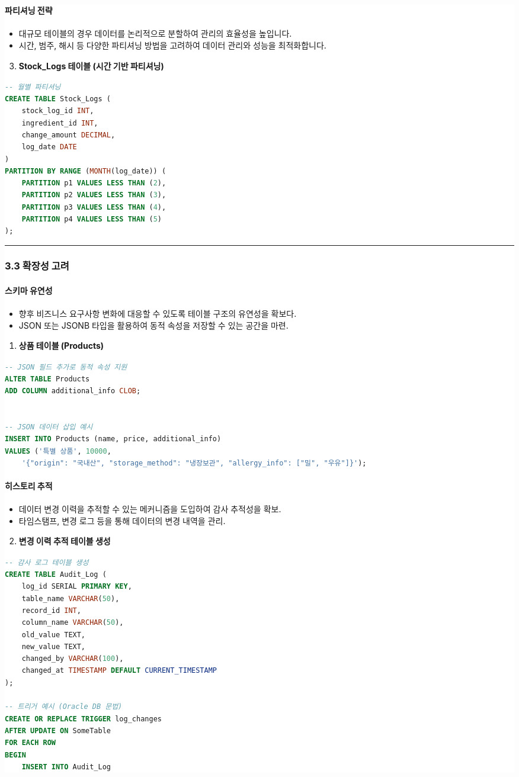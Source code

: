 #### 파티셔닝 전략
- 대규모 테이블의 경우 데이터를 논리적으로 분할하여 관리의 효율성을 높입니다.
- 시간, 범주, 해시 등 다양한 파티셔닝 방법을 고려하여 데이터 관리와 성능을 최적화합니다.

3. **Stock_Logs 테이블 (시간 기반 파티셔닝)**
```sql
-- 월별 파티셔닝
CREATE TABLE Stock_Logs (
    stock_log_id INT,
    ingredient_id INT,
    change_amount DECIMAL,
    log_date DATE
) 
PARTITION BY RANGE (MONTH(log_date)) (
    PARTITION p1 VALUES LESS THAN (2),
    PARTITION p2 VALUES LESS THAN (3),
    PARTITION p3 VALUES LESS THAN (4),
    PARTITION p4 VALUES LESS THAN (5)
);
```

------

### 3.3 확장성 고려

#### 스키마 유연성
- 향후 비즈니스 요구사항 변화에 대응할 수 있도록 테이블 구조의 유연성을 확보다.
- JSON 또는 JSONB 타입을 활용하여 동적 속성을 저장할 수 있는 공간을 마련.

1. **상품 테이블 (Products)**
```sql
-- JSON 필드 추가로 동적 속성 지원
ALTER TABLE Products
ADD COLUMN additional_info CLOB;


-- JSON 데이터 삽입 예시
INSERT INTO Products (name, price, additional_info)
VALUES ('특별 상품', 10000, 
    '{"origin": "국내산", "storage_method": "냉장보관", "allergy_info": ["밀", "우유"]}');
```

#### 히스토리 추적
- 데이터 변경 이력을 추적할 수 있는 메커니즘을 도입하여 감사 추적성을 확보.
- 타임스탬프, 변경 로그 등을 통해 데이터의 변경 내역을 관리.

2. **변경 이력 추적 테이블 생성**
```sql
-- 감사 로그 테이블 생성
CREATE TABLE Audit_Log (
    log_id SERIAL PRIMARY KEY,
    table_name VARCHAR(50),
    record_id INT,
    column_name VARCHAR(50),
    old_value TEXT,
    new_value TEXT,
    changed_by VARCHAR(100),
    changed_at TIMESTAMP DEFAULT CURRENT_TIMESTAMP
);

-- 트리거 예시 (Oracle DB 문법)
CREATE OR REPLACE TRIGGER log_changes
AFTER UPDATE ON SomeTable
FOR EACH ROW
BEGIN
    INSERT INTO Audit_Log
```